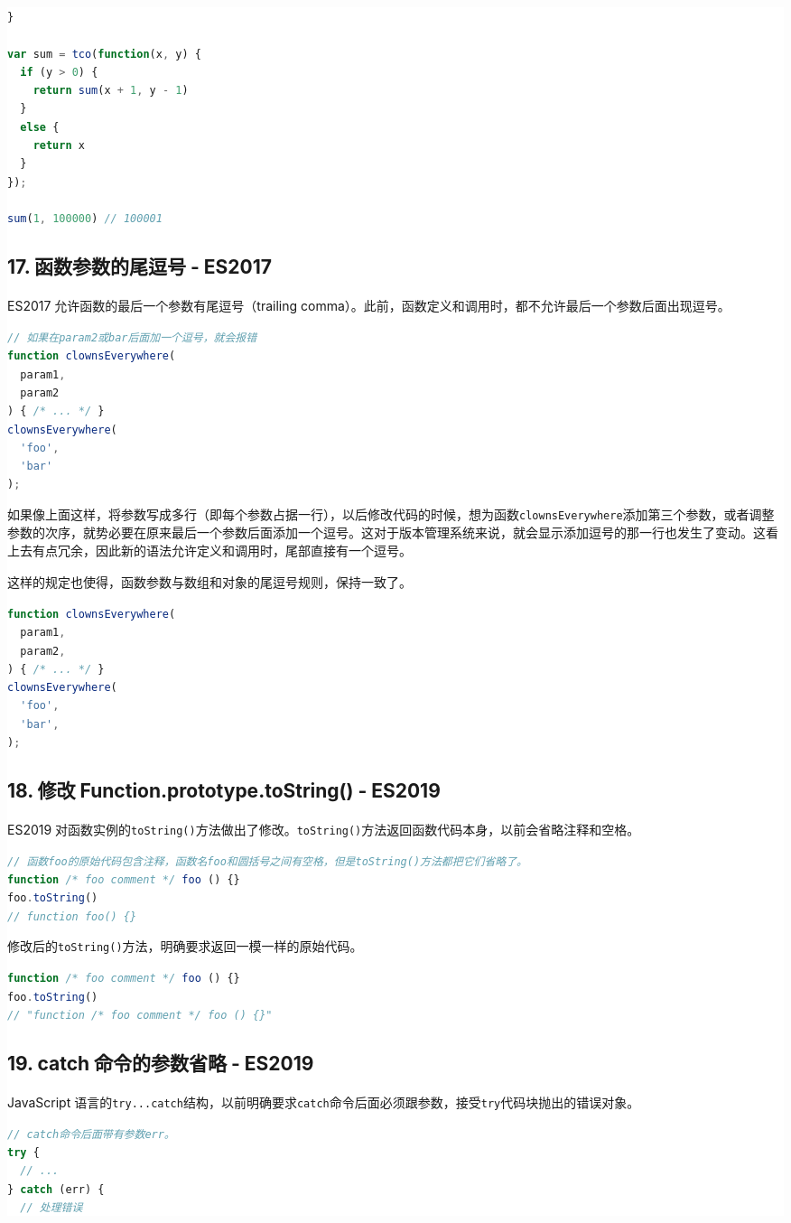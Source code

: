 ```js
}

var sum = tco(function(x, y) {
  if (y > 0) {
    return sum(x + 1, y - 1)
  }
  else {
    return x
  }
});

sum(1, 100000) // 100001
```
## 17. 函数参数的尾逗号 - ES2017
ES2017 允许函数的最后一个参数有尾逗号（trailing comma）。此前，函数定义和调用时，都不允许最后一个参数后面出现逗号。
```js
// 如果在param2或bar后面加一个逗号，就会报错
function clownsEverywhere(
  param1,
  param2
) { /* ... */ }
clownsEverywhere(
  'foo',
  'bar'
);
```
如果像上面这样，将参数写成多行（即每个参数占据一行），以后修改代码的时候，想为函数`clownsEverywhere`添加第三个参数，或者调整参数的次序，就势必要在原来最后一个参数后面添加一个逗号。这对于版本管理系统来说，就会显示添加逗号的那一行也发生了变动。这看上去有点冗余，因此新的语法允许定义和调用时，尾部直接有一个逗号。

这样的规定也使得，函数参数与数组和对象的尾逗号规则，保持一致了。
```js
function clownsEverywhere(
  param1,
  param2,
) { /* ... */ }
clownsEverywhere(
  'foo',
  'bar',
);
```
## 18. 修改 Function.prototype.toString() - ES2019
ES2019 对函数实例的`toString()`方法做出了修改。`toString()`方法返回函数代码本身，以前会省略注释和空格。
```js
// 函数foo的原始代码包含注释，函数名foo和圆括号之间有空格，但是toString()方法都把它们省略了。
function /* foo comment */ foo () {}
foo.toString()
// function foo() {}
```
修改后的`toString()`方法，明确要求返回一模一样的原始代码。
```js
function /* foo comment */ foo () {}
foo.toString()
// "function /* foo comment */ foo () {}"
```
## 19. catch 命令的参数省略 - ES2019
JavaScript 语言的`try...catch`结构，以前明确要求`catch`命令后面必须跟参数，接受`try`代码块抛出的错误对象。
```js
// catch命令后面带有参数err。
try {
  // ...
} catch (err) {
  // 处理错误
```
